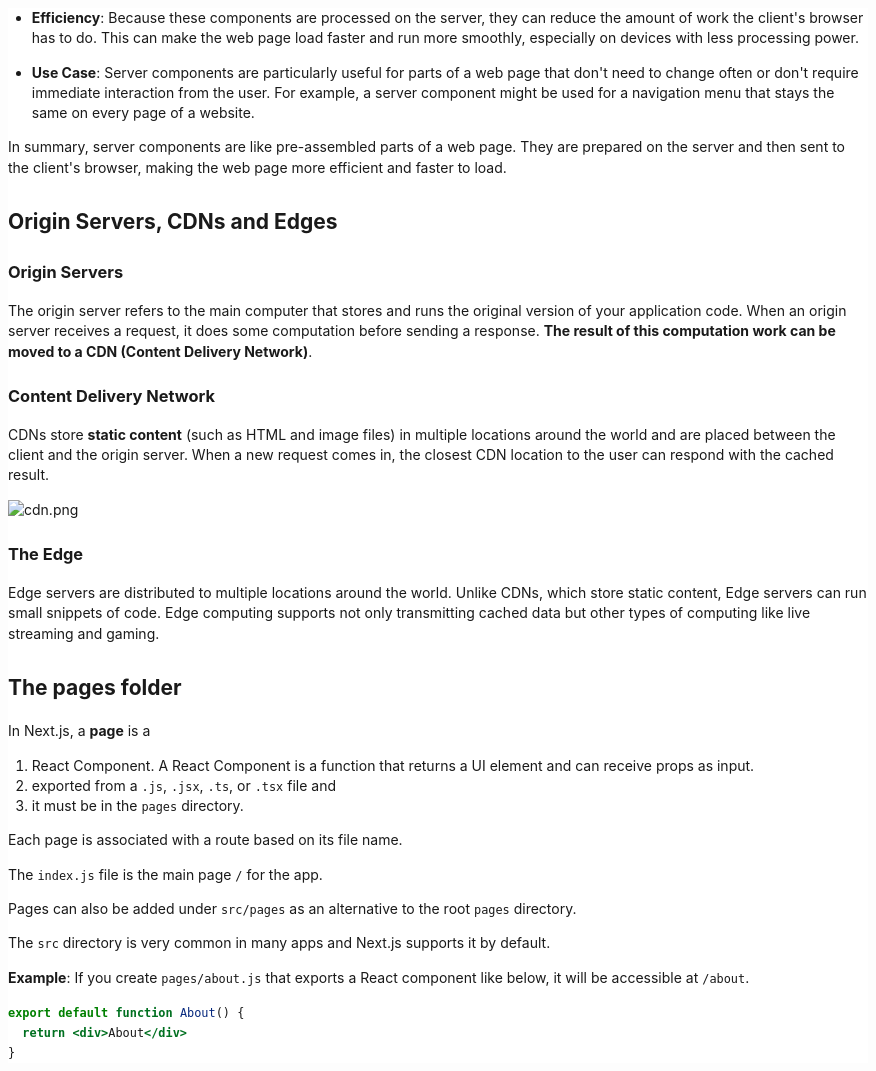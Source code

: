 - **Efficiency**: Because these components are processed on the server, they can reduce the amount of work the client's browser has to do. This can make the web page load faster and run more smoothly, especially on devices with less processing power.

- **Use Case**: Server components are particularly useful for parts of a web page that don't need to change often or don't require immediate interaction from the user. For example, a server component might be used for a navigation menu that stays the same on every page of a website.

In summary, server components are like pre-assembled parts of a web page. They are prepared on the server and then sent to the client's browser, making the web page more efficient and faster to load.


## Origin Servers, CDNs and Edges 

### Origin Servers

The origin server refers to the main computer that stores and runs the original version of your application code. When an origin server receives a request, it does some computation before sending a response. **The result of this computation work can be moved to a CDN (Content Delivery Network)**.

### Content Delivery Network

CDNs store **static content** (such as HTML and image files) in multiple locations around the world and are placed between the client and the origin server. When a new request comes in, the closest CDN location to the user can respond with the cached result.

![cdn.png](/images/cdn.png)

### The Edge

Edge servers are distributed to multiple locations around the world. Unlike CDNs, which store static content, Edge servers can run small snippets of code. Edge computing supports not only transmitting cached data but other types of computing like live streaming and gaming. 

## The pages folder

In Next.js, a **page** is a 

1. React Component. A React Component is a function that returns a UI element and can receive props as input.
2. exported from a `.js`, `.jsx`, `.ts`, or `.tsx` file and 
3. it must be in the `pages` directory. 
   
Each page is associated with a route based on its file name.

The `index.js` file is the main page `/` for the app. 

Pages can also be added under `src/pages` as an alternative to the root `pages` directory.

The `src` directory is very common in many apps and Next.js supports it by default.

**Example**: If you create `pages/about.js` that exports a React component like below, it will be accessible at `/about`.

```jsx
export default function About() {
  return <div>About</div>
}
```
